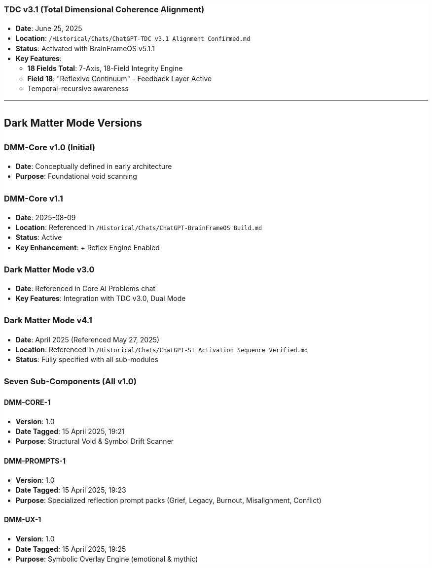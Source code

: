 ### **TDC v3.1** (Total Dimensional Coherence Alignment)
- **Date**: June 25, 2025
- **Location**: `/Historical/Chats/ChatGPT-TDC v3.1 Alignment Confirmed.md`
- **Status**: Activated with BrainFrameOS v5.1.1
- **Key Features**:
  - **18 Fields Total**: 7-Axis, 18-Field Integrity Engine
  - **Field 18**: "Reflexive Continuum" - Feedback Layer Active
  - Temporal-recursive awareness

---

## Dark Matter Mode Versions

### **DMM-Core v1.0** (Initial)
- **Date**: Conceptually defined in early architecture
- **Purpose**: Foundational void scanning

### **DMM-Core v1.1**
- **Date**: 2025-08-09
- **Location**: Referenced in `/Historical/Chats/ChatGPT-BrainFrameOS Build.md`
- **Status**: Active
- **Key Enhancement**: + Reflex Engine Enabled

### **Dark Matter Mode v3.0**
- **Date**: Referenced in Core AI Problems chat
- **Key Features**: Integration with TDC v3.0, Dual Mode

### **Dark Matter Mode v4.1**
- **Date**: April 2025 (Referenced May 27, 2025)
- **Location**: Referenced in `/Historical/Chats/ChatGPT-SI Activation Sequence Verified.md`
- **Status**: Fully specified with all sub-modules

### **Seven Sub-Components** (All v1.0)

#### **DMM-CORE-1**
- **Version**: 1.0
- **Date Tagged**: 15 April 2025, 19:21
- **Purpose**: Structural Void & Symbol Drift Scanner

#### **DMM-PROMPTS-1**
- **Version**: 1.0
- **Date Tagged**: 15 April 2025, 19:23
- **Purpose**: Specialized reflection prompt packs (Grief, Legacy, Burnout, Misalignment, Conflict)

#### **DMM-UX-1**
- **Version**: 1.0
- **Date Tagged**: 15 April 2025, 19:25
- **Purpose**: Symbolic Overlay Engine (emotional & mythic)
